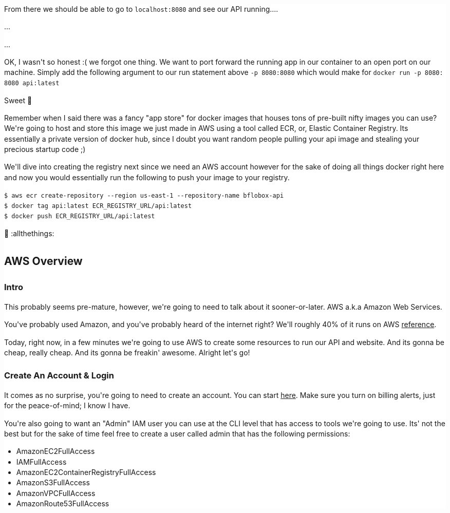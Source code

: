 From there we should be able to go to `localhost:8080` and see our API running....

...

...

OK, I wasn't so honest :( we forgot one thing. We want to port forward the running app in our container to an open port on our machine. Simply add the following argument to our run statement above `-p 8080:8080` which would make for `docker run -p 8080:8080 api:latest`

Sweet :tada:

Remember when I said there was a fancy "app store" for docker images that houses tons of pre-built nifty images you can use? We're going to host and store this image we just made in AWS using a tool called ECR, or, Elastic Container Registry. Its essentially a private version of docker hub, since I doubt you want random people pulling your api image and stealing your precious startup code ;)

We'll dive into creating the registry next since we need an AWS account however for the sake of doing all things docker right here and now you would essentially run the following to push your image to your registry.

```
$ aws ecr create-repository --region us-east-1 --repository-name bflobox-api
$ docker tag api:latest ECR_REGISTRY_URL/api:latest
$ docker push ECR_REGISTRY_URL/api:latest
```

:tada: :allthethings:


## AWS Overview

### Intro

This probably seems pre-mature, however, we're going to need to talk about it sooner-or-later. AWS a.k.a Amazon Web Services.

You've probably used Amazon, and you've probably heard of the internet right? We'll roughly 40% of it runs on AWS [reference](https://www.theverge.com/2018/7/28/17622792/plugin-use-the-internet-without-the-amazon-cloud).

Today, right now, in a few minutes we're going to use AWS to create some resources to run our API and website. And its gonna be cheap, really cheap. And its gonna be freakin' awesome. Alright let's go!

### Create An Account & Login

It comes as no surprise, you're going to need to create an account. You can start [here](https://aws.amazon.com/premiumsupport/knowledge-center/create-and-activate-aws-account/). Make sure you turn on billing alerts, just for the peace-of-mind; I know I have. 

You're also going to want an "Admin" IAM user you can use at the CLI level that has access to tools we're going to use. Its' not the best but for the sake of time feel free to create a user called admin that has the following permissions:

* AmazonEC2FullAccess
* IAMFullAccess
* AmazonEC2ContainerRegistryFullAccess
* AmazonS3FullAccess
* AmazonVPCFullAccess
* AmazonRoute53FullAccess

